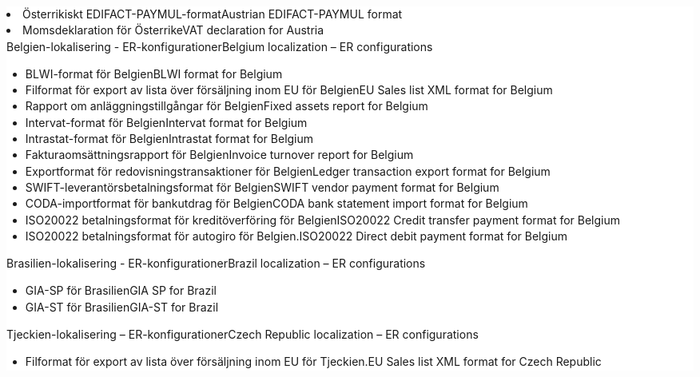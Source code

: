 <li><span data-ttu-id="ed28d-433">Österrikiskt EDIFACT-PAYMUL-format</span><span class="sxs-lookup"><span data-stu-id="ed28d-433">Austrian EDIFACT-PAYMUL format</span></span></li>
<li><span data-ttu-id="ed28d-434">Momsdeklaration för Österrike</span><span class="sxs-lookup"><span data-stu-id="ed28d-434">VAT declaration for Austria</span></span></li>
</ul>
</td>
</tr>
<tr>
<td><span data-ttu-id="ed28d-435">Belgien-lokalisering - ER-konfigurationer</span><span class="sxs-lookup"><span data-stu-id="ed28d-435">Belgium localization – ER configurations</span></span></td>
<td>
<ul>
<li><span data-ttu-id="ed28d-436">BLWI-format för Belgien</span><span class="sxs-lookup"><span data-stu-id="ed28d-436">BLWI format for Belgium</span></span></li>
<li><span data-ttu-id="ed28d-437">Filformat för export av lista över försäljning inom EU för Belgien</span><span class="sxs-lookup"><span data-stu-id="ed28d-437">EU Sales list XML format for Belgium</span></span></li>
<li><span data-ttu-id="ed28d-438">Rapport om anläggningstillgångar för Belgien</span><span class="sxs-lookup"><span data-stu-id="ed28d-438">Fixed assets report for Belgium</span></span></li>
<li><span data-ttu-id="ed28d-439">Intervat-format för Belgien</span><span class="sxs-lookup"><span data-stu-id="ed28d-439">Intervat format for Belgium</span></span></li>
<li><span data-ttu-id="ed28d-440">Intrastat-format för Belgien</span><span class="sxs-lookup"><span data-stu-id="ed28d-440">Intrastat format for Belgium</span></span></li>
<li><span data-ttu-id="ed28d-441">Fakturaomsättningsrapport för Belgien</span><span class="sxs-lookup"><span data-stu-id="ed28d-441">Invoice turnover report for Belgium</span></span></li>
<li><span data-ttu-id="ed28d-442">Exportformat för redovisningstransaktioner för Belgien</span><span class="sxs-lookup"><span data-stu-id="ed28d-442">Ledger transaction export format for Belgium</span></span></li>
<li><span data-ttu-id="ed28d-443">SWIFT-leverantörsbetalningsformat för Belgien</span><span class="sxs-lookup"><span data-stu-id="ed28d-443">SWIFT vendor payment format for Belgium</span></span></li>
<li><span data-ttu-id="ed28d-444">CODA-importformat för bankutdrag för Belgien</span><span class="sxs-lookup"><span data-stu-id="ed28d-444">CODA bank statement import format for Belgium</span></span></li>
<li><span data-ttu-id="ed28d-445">ISO20022 betalningsformat för kreditöverföring för Belgien</span><span class="sxs-lookup"><span data-stu-id="ed28d-445">ISO20022 Credit transfer payment format for Belgium</span></span></li>
<li><span data-ttu-id="ed28d-446">ISO20022 betalningsformat för autogiro för Belgien.</span><span class="sxs-lookup"><span data-stu-id="ed28d-446">ISO20022 Direct debit payment format for Belgium</span></span></li>
</ul>
</td>
</tr>
<tr>
<td><span data-ttu-id="ed28d-447">Brasilien-lokalisering - ER-konfigurationer</span><span class="sxs-lookup"><span data-stu-id="ed28d-447">Brazil localization – ER configurations</span></span></td>
<td>
<ul>
<li><span data-ttu-id="ed28d-448">GIA-SP för Brasilien</span><span class="sxs-lookup"><span data-stu-id="ed28d-448">GIA SP for Brazil</span></span></li>
<li><span data-ttu-id="ed28d-449">GIA-ST för Brasilien</span><span class="sxs-lookup"><span data-stu-id="ed28d-449">GIA-ST for Brazil</span></span></li>
</ul>
</td>
</tr>
<tr>
<td><span data-ttu-id="ed28d-450">Tjeckien-lokalisering – ER-konfigurationer</span><span class="sxs-lookup"><span data-stu-id="ed28d-450">Czech Republic localization – ER configurations</span></span></td>
<td>
<ul>
<li><span data-ttu-id="ed28d-451">Filformat för export av lista över försäljning inom EU för Tjeckien.</span><span class="sxs-lookup"><span data-stu-id="ed28d-451">EU Sales list XML format for Czech Republic</span></span></li>